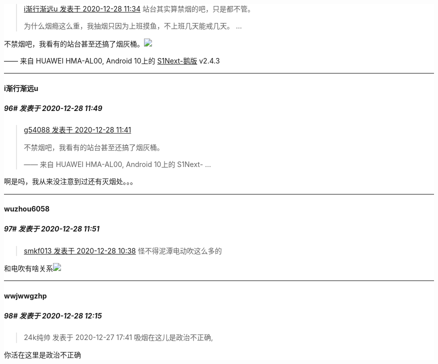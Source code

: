 
<blockquote><a href="httphttps://bbs.saraba1st.com/2b/forum.php?mod=redirect&amp;goto=findpost&amp;pid=49866239&amp;ptid=1979828" target="_blank">i渐行渐远u 发表于 2020-12-28 11:34</a>
站台其实算禁烟的吧，只是都不管。


为什么烟瘾这么重，我抽烟只因为上班摸鱼，不上班几天能戒几天。 ...</blockquote>
不禁烟吧，我看有的站台甚至还搞了烟灰桶。<img src="https://static.saraba1st.com/image/smiley/face2017/068.png" referrerpolicy="no-referrer">

—— 来自 HUAWEI HMA-AL00, Android 10上的 [S1Next-鹅版](https://github.com/ykrank/S1-Next/releases) v2.4.3


-----

####  i渐行渐远u  
##### 96#       发表于 2020-12-28 11:49


<blockquote><a href="httphttps://bbs.saraba1st.com/2b/forum.php?mod=redirect&amp;goto=findpost&amp;pid=49866328&amp;ptid=1979828" target="_blank">g54088 发表于 2020-12-28 11:41</a>

不禁烟吧，我看有的站台甚至还搞了烟灰桶。


—— 来自 HUAWEI HMA-AL00, Android 10上的 S1Next- ...</blockquote>
啊是吗，我从来没注意到过还有灭烟处。。。


-----

####  wuzhou6058  
##### 97#       发表于 2020-12-28 11:51


<blockquote><a href="httphttps://bbs.saraba1st.com/2b/forum.php?mod=redirect&amp;goto=findpost&amp;pid=49865585&amp;ptid=1979828" target="_blank">smkf013 发表于 2020-12-28 10:38</a>
怪不得泥潭电动吹这么多的</blockquote>
和电吹有啥关系<img src="https://static.saraba1st.com/image/smiley/face2017/067.png" referrerpolicy="no-referrer">


-----

####  wwjwwgzhp  
##### 98#       发表于 2020-12-28 12:15


<blockquote>24k纯帅 发表于 2020-12-27 17:41
吸烟在这儿是政治不正确,</blockquote>
你活在这里是政治不正确


                                              